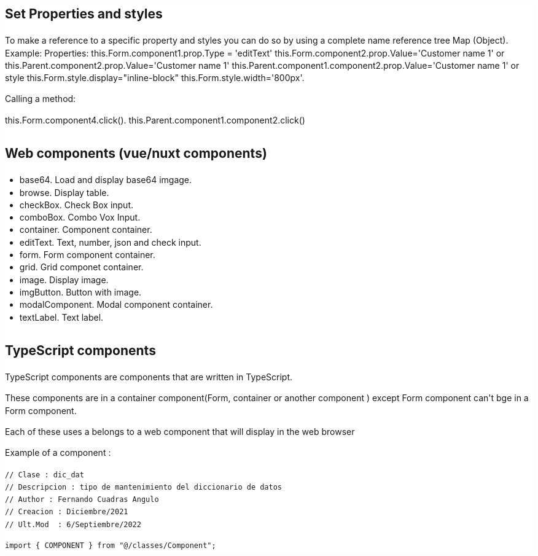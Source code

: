 ## Set Properties and styles

To make a reference to a specific property and styles you can do so by using a complete name reference tree Map (Object).
Example:
Properties:
this.Form.component1.prop.Type = 'editText'
this.Form.component2.prop.Value='Customer name 1'
or
this.Parent.component2.prop.Value='Customer name 1'
this.Parent.component1.component2.prop.Value='Customer name 1'
or style
this.Form.style.display="inline-block"
this.Form.style.width='800px'.

Calling a method:

 this.Form.component4.click().
 this.Parent.component1.component2.click()

## Web components (vue/nuxt components)
- base64. Load and display base64 imgage. 
- browse. Display table.
- checkBox. Check Box input.
- comboBox. Combo Vox Input.
- container. Component container.
- editText. Text, number, json and check input.
- form. Form component container.
- grid. Grid componet container.
- image. Display image.
- imgButton. Button with image.
- modalComponent. Modal component container.
- textLabel. Text label. 

## TypeScript components 

 TypeScript components are components that are written in TypeScript. 
 
 These components are in a container component(Form, container or another component ) except Form component can't bge in a Form component.
 
 Each of these uses a belongs to a web component that will display in the web browser
 
  
  Example of a component :

`// Clase : dic_dat`  
`// Descripcion : tipo de mantenimiento del diccionario de datos`  
`// Author : Fernando Cuadras Angulo`  
`// Creacion : Diciembre/2021`  
`// Ult.Mod  : 6/Septiembre/2022`  

`import { COMPONENT } from "@/classes/Component";`  
